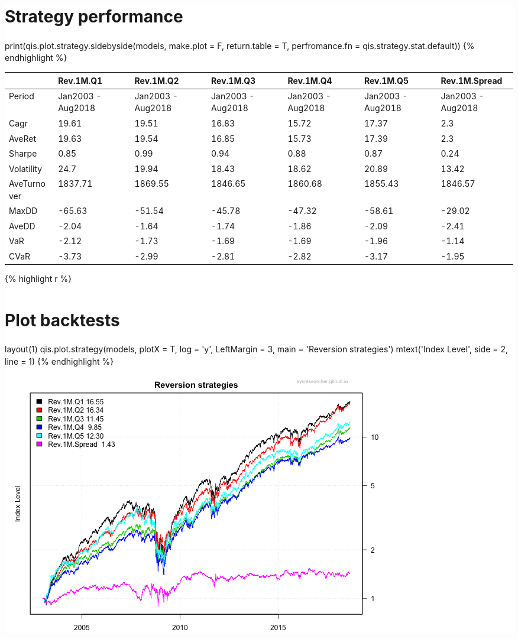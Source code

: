 # Strategy performance
print(qis.plot.strategy.sidebyside(models, make.plot = F, return.table = T, perfromance.fn = qis.strategy.stat.default))
{% endhighlight %}



|            |Rev.1M.Q1         |Rev.1M.Q2         |Rev.1M.Q3         |Rev.1M.Q4         |Rev.1M.Q5         |Rev.1M.Spread     |
|:-----------|:-----------------|:-----------------|:-----------------|:-----------------|:-----------------|:-----------------|
|Period      |Jan2003 - Aug2018 |Jan2003 - Aug2018 |Jan2003 - Aug2018 |Jan2003 - Aug2018 |Jan2003 - Aug2018 |Jan2003 - Aug2018 |
|Cagr        |19.61             |19.51             |16.83             |15.72             |17.37             |2.3               |
|AveRet      |19.63             |19.54             |16.85             |15.73             |17.39             |2.3               |
|Sharpe      |0.85              |0.99              |0.94              |0.88              |0.87              |0.24              |
|Volatility  |24.7              |19.94             |18.43             |18.62             |20.89             |13.42             |
|AveTurnover |1837.71           |1869.55           |1846.65           |1860.68           |1855.43           |1846.57           |
|MaxDD       |-65.63            |-51.54            |-45.78            |-47.32            |-58.61            |-29.02            |
|AveDD       |-2.04             |-1.64             |-1.74             |-1.86             |-2.09             |-2.41             |
|VaR         |-2.12             |-1.73             |-1.69             |-1.69             |-1.96             |-1.14             |
|CVaR        |-3.73             |-2.99             |-2.81             |-2.82             |-3.17             |-1.95             |
    




{% highlight r %}
# Plot backtests
layout(1)
qis.plot.strategy(models, plotX = T, log = 'y', LeftMargin = 3, main = 'Reversion strategies')
mtext('Index Level', side = 2, line = 1)
{% endhighlight %}

![plot of chunk plot-2](/public/images/2018-09-02-blitz-reversal/plot-2-5.png)
